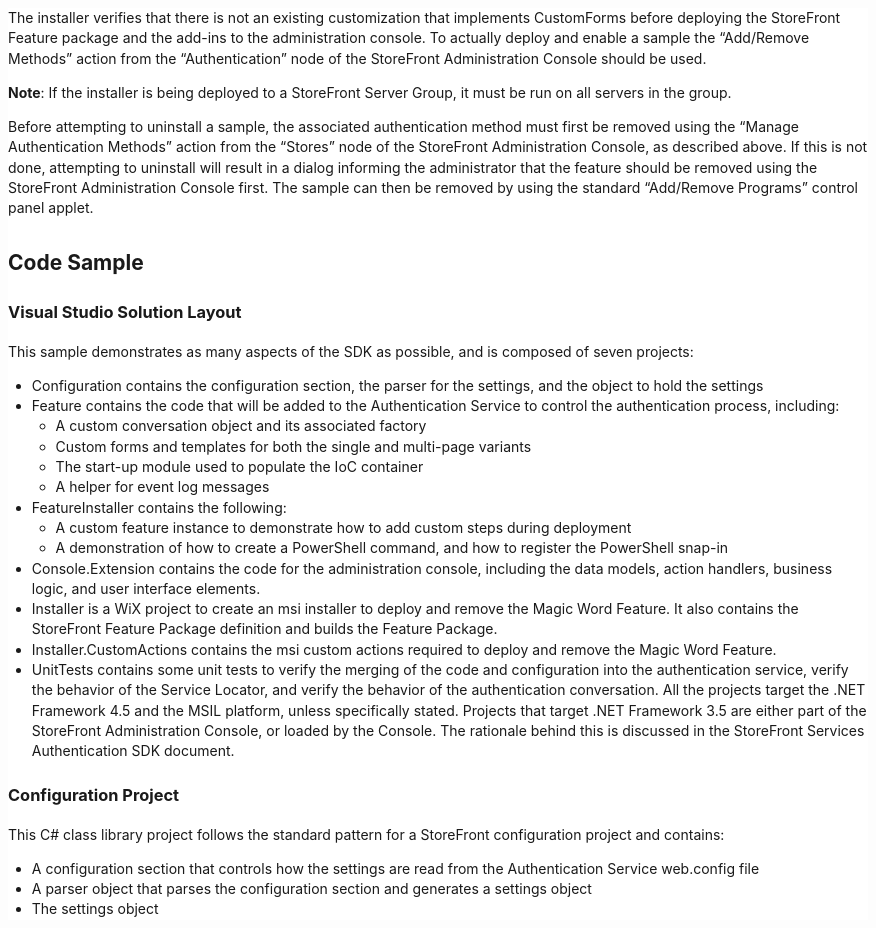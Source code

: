 The installer verifies that there is not an existing customization that implements CustomForms before deploying the StoreFront Feature package and the add-ins to the administration console. To actually deploy and enable a sample the “Add/Remove Methods” action from the “Authentication” node of the StoreFront Administration Console should be used.

**Note**: If the installer is being deployed to a StoreFront Server Group, it must be run on all servers in the group.

Before attempting to uninstall a sample, the associated authentication method must first be removed using the “Manage Authentication Methods” action from the “Stores” node of the StoreFront Administration Console, as described above. If this is not done, attempting to uninstall will result in a dialog informing the administrator that the feature should be removed using the StoreFront Administration Console first. The sample can then be removed by using the standard “Add/Remove Programs” control panel applet.

## Code Sample

### Visual Studio Solution Layout

This sample demonstrates as many aspects of the SDK as possible, and is composed of seven projects:

* Configuration contains the configuration section, the parser for the settings, and the object to hold the settings
* Feature contains the code that will be added to the Authentication Service to control the authentication process, including:
	* A custom conversation object and its associated factory
	* Custom forms and templates for both the single and multi-page variants
	* The start-up module used to populate the IoC container
	* A helper for event log messages
* FeatureInstaller contains the following:
	* A custom feature instance to demonstrate how to add custom steps during deployment
	* A demonstration of how to create a PowerShell command, and how to register the PowerShell snap-in
* Console.Extension contains the code for the administration console, including the data models, action handlers, business logic, and user interface elements.
* Installer is a WiX project to create an msi installer to deploy and remove the Magic Word Feature. It also contains the StoreFront Feature Package definition and builds the Feature Package.
* Installer.CustomActions contains the msi custom actions required to deploy and remove the Magic Word Feature.
* UnitTests contains some unit tests to verify the merging of the code and configuration into the authentication service, verify the behavior of the Service Locator, and verify the behavior of the authentication conversation.
All the projects target the .NET Framework 4.5 and the MSIL platform, unless specifically stated. Projects that target .NET Framework 3.5 are either part of the StoreFront Administration Console, or loaded by the Console. The rationale behind this is discussed in the StoreFront Services Authentication SDK document.

### Configuration Project

This C# class library project follows the standard pattern for a StoreFront configuration project and contains:

* A configuration section that controls how the settings are read from the Authentication Service web.config file
* A parser object that parses the configuration section and generates a settings object
* The settings object
